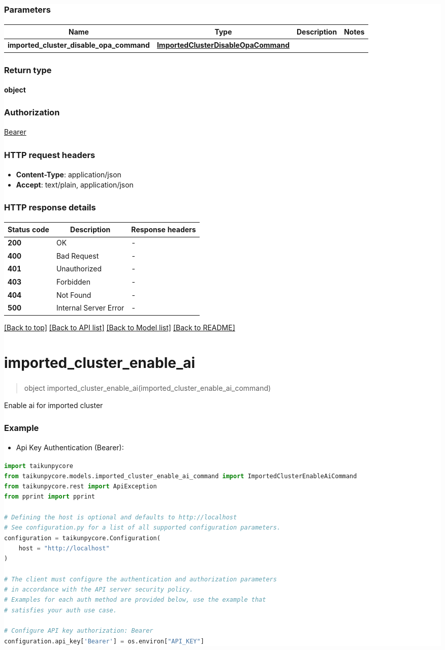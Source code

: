 

### Parameters


Name | Type | Description  | Notes
------------- | ------------- | ------------- | -------------
 **imported_cluster_disable_opa_command** | [**ImportedClusterDisableOpaCommand**](ImportedClusterDisableOpaCommand.md)|  | 

### Return type

**object**

### Authorization

[Bearer](../README.md#Bearer)

### HTTP request headers

 - **Content-Type**: application/json
 - **Accept**: text/plain, application/json

### HTTP response details

| Status code | Description | Response headers |
|-------------|-------------|------------------|
**200** | OK |  -  |
**400** | Bad Request |  -  |
**401** | Unauthorized |  -  |
**403** | Forbidden |  -  |
**404** | Not Found |  -  |
**500** | Internal Server Error |  -  |

[[Back to top]](#) [[Back to API list]](../README.md#documentation-for-api-endpoints) [[Back to Model list]](../README.md#documentation-for-models) [[Back to README]](../README.md)

# **imported_cluster_enable_ai**
> object imported_cluster_enable_ai(imported_cluster_enable_ai_command)

Enable ai for imported cluster

### Example

* Api Key Authentication (Bearer):

```python
import taikunpycore
from taikunpycore.models.imported_cluster_enable_ai_command import ImportedClusterEnableAiCommand
from taikunpycore.rest import ApiException
from pprint import pprint

# Defining the host is optional and defaults to http://localhost
# See configuration.py for a list of all supported configuration parameters.
configuration = taikunpycore.Configuration(
    host = "http://localhost"
)

# The client must configure the authentication and authorization parameters
# in accordance with the API server security policy.
# Examples for each auth method are provided below, use the example that
# satisfies your auth use case.

# Configure API key authorization: Bearer
configuration.api_key['Bearer'] = os.environ["API_KEY"]

```